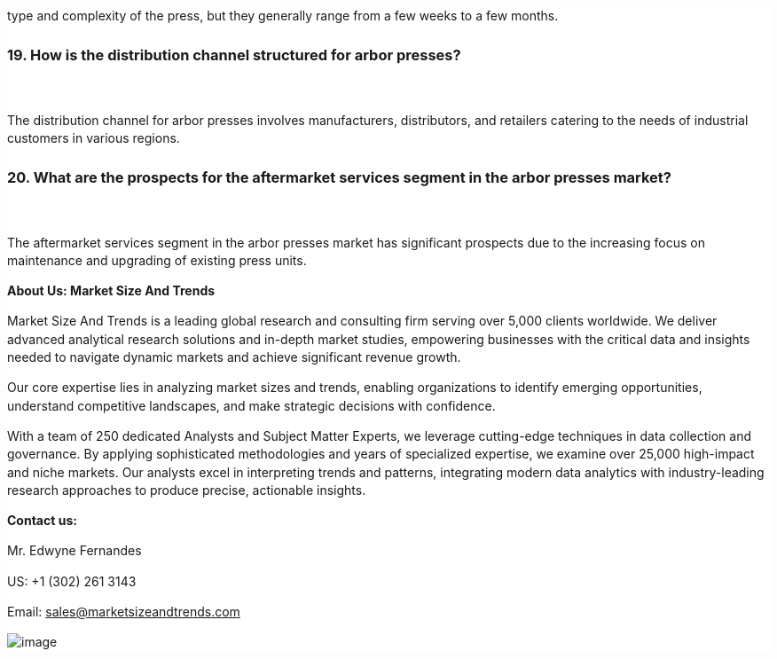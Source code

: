 type and complexity of the press, but they generally range from a few weeks to a few months.</p><h3>19. How is the distribution channel structured for arbor presses?</h3><p>&nbsp;</p><p>The distribution channel for arbor presses involves manufacturers, distributors, and retailers catering to the needs of industrial customers in various regions.</p><h3>20. What are the prospects for the aftermarket services segment in the arbor presses market?</h3><p>&nbsp;</p><p>The aftermarket services segment in the arbor presses market has significant prospects due to the increasing focus on maintenance and upgrading of existing press units.</p></body></html></p><p><strong>About Us:&nbsp;Market Size And Trends</strong></p><p>Market Size And Trends&nbsp;is a leading global research and consulting firm serving over 5,000 clients worldwide. We deliver advanced analytical research solutions and in-depth market studies, empowering businesses with the critical data and insights needed to navigate dynamic markets and achieve significant revenue growth.</p><p>Our core expertise lies in analyzing market sizes and trends, enabling organizations to identify emerging opportunities, understand competitive landscapes, and make strategic decisions with confidence.</p><p>With a team of 250 dedicated Analysts and Subject Matter Experts, we leverage cutting-edge techniques in data collection and governance. By applying sophisticated methodologies and years of specialized expertise, we examine over 25,000 high-impact and niche markets. Our analysts excel in interpreting trends and patterns, integrating modern data analytics with industry-leading research approaches to produce precise, actionable insights.</p><p><strong>Contact us:</strong></p><p>Mr. Edwyne Fernandes</p><p>US: +1 (302) 261 3143</p><p>Email: <a href="mailto:sales@marketsizeandtrends.com">sales@marketsizeandtrends.com</a>&nbsp;</p>
![image](https://github.com/user-attachments/assets/81c9fc81-4d6e-4c13-ab74-c7be86b97114)
